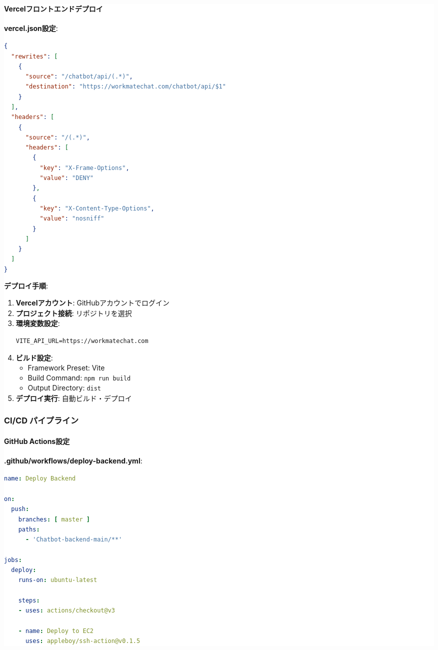 #### Vercelフロントエンドデプロイ

**vercel.json設定**:
```json
{
  "rewrites": [
    {
      "source": "/chatbot/api/(.*)",
      "destination": "https://workmatechat.com/chatbot/api/$1"
    }
  ],
  "headers": [
    {
      "source": "/(.*)",
      "headers": [
        {
          "key": "X-Frame-Options",
          "value": "DENY"
        },
        {
          "key": "X-Content-Type-Options",
          "value": "nosniff"
        }
      ]
    }
  ]
}
```

**デプロイ手順**:
1. **Vercelアカウント**: GitHubアカウントでログイン
2. **プロジェクト接続**: リポジトリを選択
3. **環境変数設定**: 
   ```
   VITE_API_URL=https://workmatechat.com
   ```
4. **ビルド設定**:
   - Framework Preset: Vite
   - Build Command: `npm run build`
   - Output Directory: `dist`
5. **デプロイ実行**: 自動ビルド・デプロイ

### CI/CD パイプライン

#### GitHub Actions設定

**.github/workflows/deploy-backend.yml**:
```yaml
name: Deploy Backend

on:
  push:
    branches: [ master ]
    paths: 
      - 'Chatbot-backend-main/**'

jobs:
  deploy:
    runs-on: ubuntu-latest
    
    steps:
    - uses: actions/checkout@v3
    
    - name: Deploy to EC2
      uses: appleboy/ssh-action@v0.1.5
```